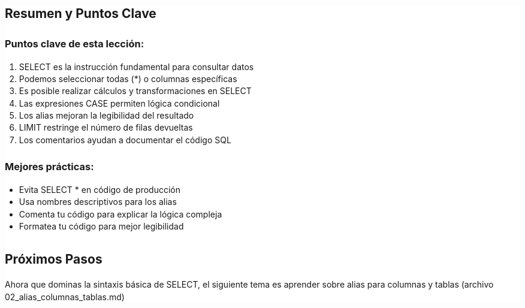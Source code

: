 ## Resumen y Puntos Clave

### Puntos clave de esta lección:

1. SELECT es la instrucción fundamental para consultar datos
2. Podemos seleccionar todas (*) o columnas específicas
3. Es posible realizar cálculos y transformaciones en SELECT
4. Las expresiones CASE permiten lógica condicional
5. Los alias mejoran la legibilidad del resultado
6. LIMIT restringe el número de filas devueltas
7. Los comentarios ayudan a documentar el código SQL

### Mejores prácticas:

- Evita SELECT * en código de producción
- Usa nombres descriptivos para los alias
- Comenta tu código para explicar la lógica compleja
- Formatea tu código para mejor legibilidad

## Próximos Pasos

Ahora que dominas la sintaxis básica de SELECT, el siguiente tema es aprender sobre alias para columnas y tablas (archivo 02_alias_columnas_tablas.md)
